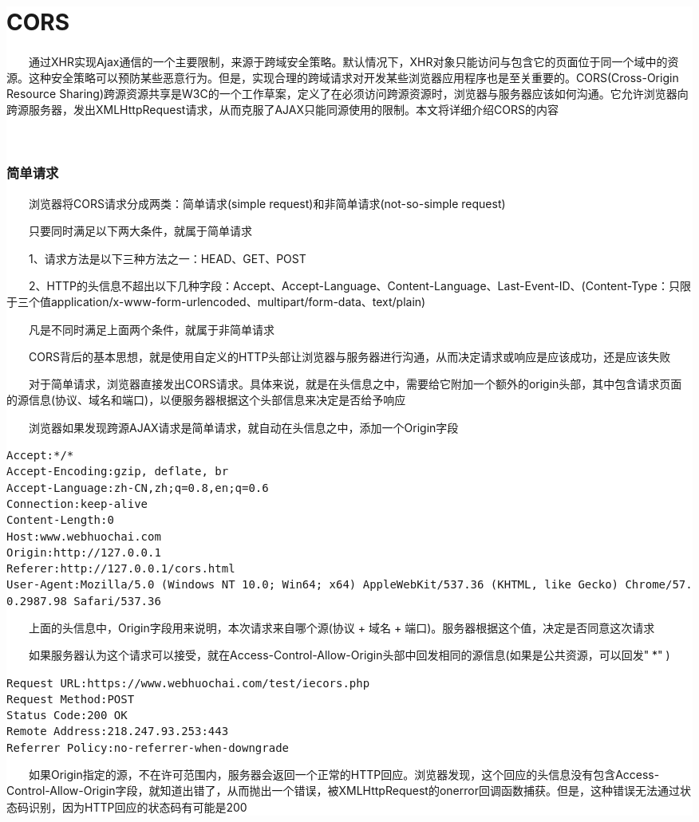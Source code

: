 # CORS

　　通过XHR实现Ajax通信的一个主要限制，来源于跨域安全策略。默认情况下，XHR对象只能访问与包含它的页面位于同一个域中的资源。这种安全策略可以预防某些恶意行为。但是，实现合理的跨域请求对开发某些浏览器应用程序也是至关重要的。CORS(Cross-Origin Resource Sharing)跨源资源共享是W3C的一个工作草案，定义了在必须访问跨源资源时，浏览器与服务器应该如何沟通。它允许浏览器向跨源服务器，发出XMLHttpRequest请求，从而克服了AJAX只能同源使用的限制。本文将详细介绍CORS的内容

&nbsp;

### 简单请求

　　浏览器将CORS请求分成两类：简单请求(simple request)和非简单请求(not-so-simple request)

　　只要同时满足以下两大条件，就属于简单请求

　　1、请求方法是以下三种方法之一：HEAD、GET、POST

　　2、HTTP的头信息不超出以下几种字段：Accept、Accept-Language、Content-Language、Last-Event-ID、(Content-Type：只限于三个值application/x-www-form-urlencoded、multipart/form-data、text/plain)

　　凡是不同时满足上面两个条件，就属于非简单请求

　　CORS背后的基本思想，就是使用自定义的HTTP头部让浏览器与服务器进行沟通，从而决定请求或响应是应该成功，还是应该失败

　　对于简单请求，浏览器直接发出CORS请求。具体来说，就是在头信息之中，需要给它附加一个额外的origin头部，其中包含请求页面的源信息(协议、域名和端口)，以便服务器根据这个头部信息来决定是否给予响应

　　浏览器如果发现跨源AJAX请求是简单请求，就自动在头信息之中，添加一个Origin字段

<div class="cnblogs_code">
<pre>Accept:*/*
Accept-Encoding:gzip, deflate, br
Accept-Language:zh-CN,zh;q=0.8,en;q=0.6
Connection:keep-alive
Content-Length:0
Host:www.webhuochai.com
Origin:http://127.0.0.1
Referer:http://127.0.0.1/cors.html
User-Agent:Mozilla/5.0 (Windows NT 10.0; Win64; x64) AppleWebKit/537.36 (KHTML, like Gecko) Chrome/57.0.2987.98 Safari/537.36</pre>
</div>

　　上面的头信息中，Origin字段用来说明，本次请求来自哪个源(协议 + 域名 + 端口)。服务器根据这个值，决定是否同意这次请求

　　如果服务器认为这个请求可以接受，就在Access-Control-Allow-Origin头部中回发相同的源信息(如果是公共资源，可以回发" *" )

<div class="cnblogs_code">
<pre>Request URL:https://www.webhuochai.com/test/iecors.php
Request Method:POST
Status Code:200 OK
Remote Address:218.247.93.253:443
Referrer Policy:no-referrer-when-downgrade</pre>
</div>

　　如果Origin指定的源，不在许可范围内，服务器会返回一个正常的HTTP回应。浏览器发现，这个回应的头信息没有包含Access-Control-Allow-Origin字段，就知道出错了，从而抛出一个错误，被XMLHttpRequest的onerror回调函数捕获。但是，这种错误无法通过状态码识别，因为HTTP回应的状态码有可能是200
